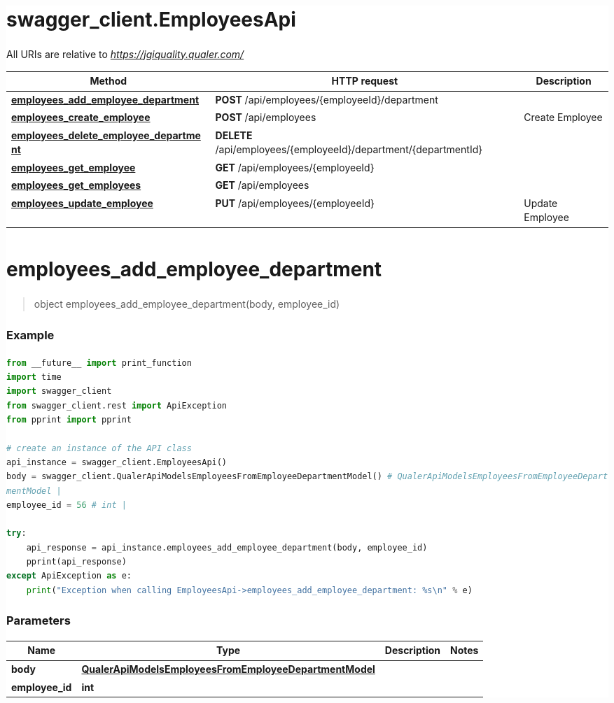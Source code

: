 # swagger_client.EmployeesApi

All URIs are relative to *https://jgiquality.qualer.com/*

Method | HTTP request | Description
------------- | ------------- | -------------
[**employees_add_employee_department**](EmployeesApi.md#employees_add_employee_department) | **POST** /api/employees/{employeeId}/department | 
[**employees_create_employee**](EmployeesApi.md#employees_create_employee) | **POST** /api/employees | Create Employee
[**employees_delete_employee_department**](EmployeesApi.md#employees_delete_employee_department) | **DELETE** /api/employees/{employeeId}/department/{departmentId} | 
[**employees_get_employee**](EmployeesApi.md#employees_get_employee) | **GET** /api/employees/{employeeId} | 
[**employees_get_employees**](EmployeesApi.md#employees_get_employees) | **GET** /api/employees | 
[**employees_update_employee**](EmployeesApi.md#employees_update_employee) | **PUT** /api/employees/{employeeId} | Update Employee

# **employees_add_employee_department**
> object employees_add_employee_department(body, employee_id)



### Example
```python
from __future__ import print_function
import time
import swagger_client
from swagger_client.rest import ApiException
from pprint import pprint

# create an instance of the API class
api_instance = swagger_client.EmployeesApi()
body = swagger_client.QualerApiModelsEmployeesFromEmployeeDepartmentModel() # QualerApiModelsEmployeesFromEmployeeDepartmentModel | 
employee_id = 56 # int | 

try:
    api_response = api_instance.employees_add_employee_department(body, employee_id)
    pprint(api_response)
except ApiException as e:
    print("Exception when calling EmployeesApi->employees_add_employee_department: %s\n" % e)
```

### Parameters

Name | Type | Description  | Notes
------------- | ------------- | ------------- | -------------
 **body** | [**QualerApiModelsEmployeesFromEmployeeDepartmentModel**](QualerApiModelsEmployeesFromEmployeeDepartmentModel.md)|  | 
 **employee_id** | **int**|  | 
